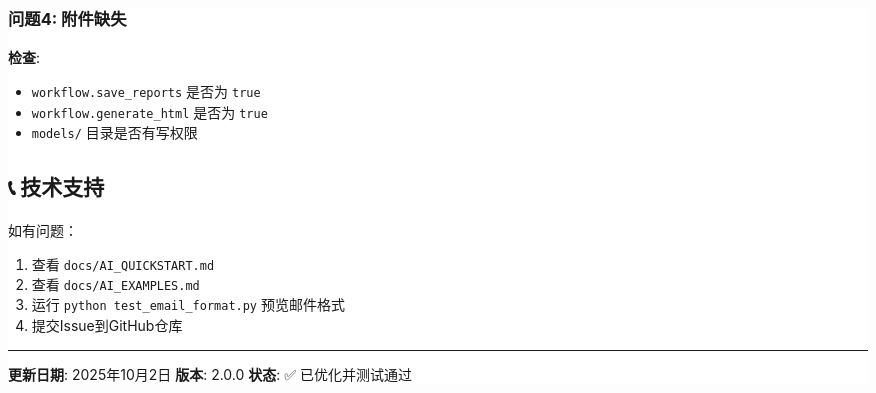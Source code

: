 ### 问题4: 附件缺失
**检查**:
- `workflow.save_reports` 是否为 `true`
- `workflow.generate_html` 是否为 `true`
- `models/` 目录是否有写权限

## 📞 技术支持

如有问题：
1. 查看 `docs/AI_QUICKSTART.md`
2. 查看 `docs/AI_EXAMPLES.md`
3. 运行 `python test_email_format.py` 预览邮件格式
4. 提交Issue到GitHub仓库

---

**更新日期**: 2025年10月2日
**版本**: 2.0.0
**状态**: ✅ 已优化并测试通过
